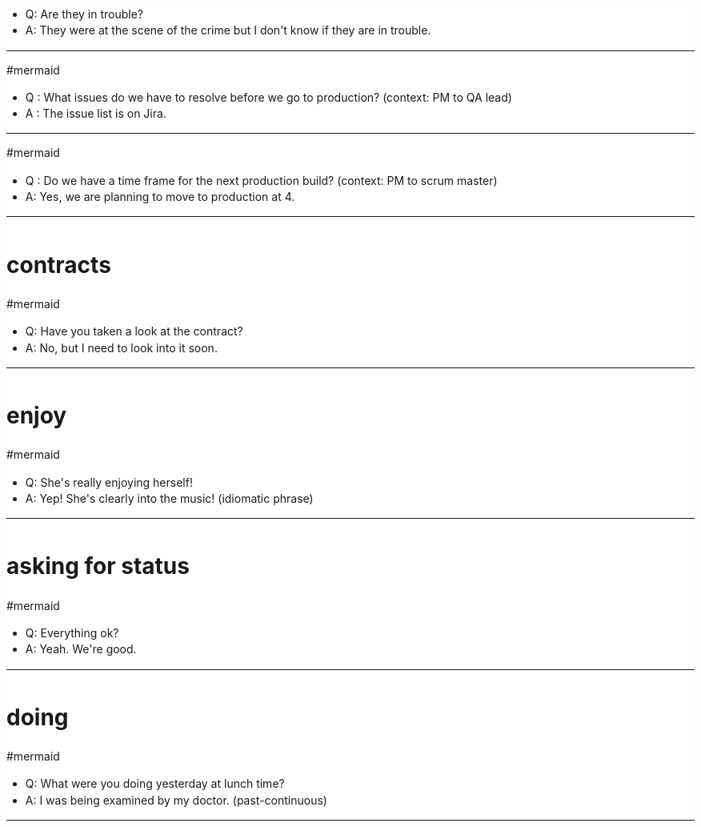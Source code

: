 - Q: Are they in trouble?
- A: They were at the scene of the crime but I don't know if they are in trouble.

--- 

#mermaid
- Q :  What issues do we have to resolve before we go to production? (context: PM to QA lead)
- A : The issue list is on Jira.

---

#mermaid 
-  Q :  Do we have a time frame for the next production build? (context: PM to scrum master)
-  A: Yes, we are planning to move to production at 4.

---

# contracts
#mermaid 

- Q: Have you taken a look at the contract?
- A: No, but I need to look into it soon.

--- 


# enjoy
#mermaid 

- Q:  She's really enjoying herself!
- A: Yep! She's clearly into the music! (idiomatic phrase)

--- 


# asking for status
#mermaid 

- Q:  Everything ok?
- A: Yeah. We're good.

--- 


# doing
#mermaid 

- Q:  What were you doing yesterday at lunch time? 
- A: I was being examined by my doctor. (past-continuous)

--- 

